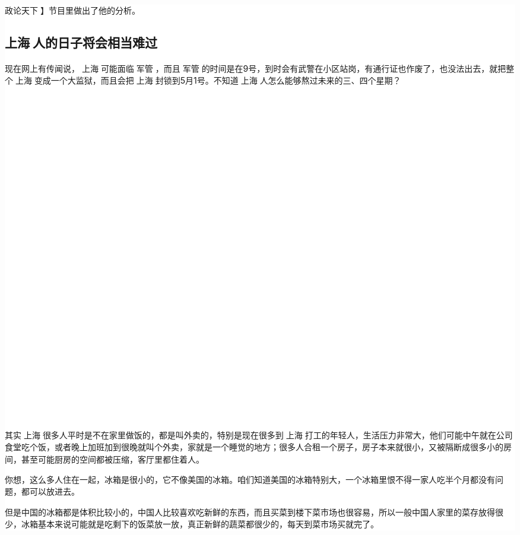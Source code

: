   <ok href="/term/8909">
   政论天下
  </ok>
  】节目里做出了他的分析。
 </p>
 <h2>
  <ok href="/term/2303">
   上海
  </ok>
  人的日子将会相当难过
 </h2>
 <p>
  现在网上有传闻说，
  <ok href="/term/2303">
   上海
  </ok>
  可能面临
  <ok href="/term/219958">
   军管
  </ok>
  ，而且
  <ok href="/term/219958">
   军管
  </ok>
  的时间是在9号，到时会有武警在小区站岗，有通行证也作废了，也没法出去，就把整个
  <ok href="/term/2303">
   上海
  </ok>
  变成一个大监狱，而且会把
  <ok href="/term/2303">
   上海
  </ok>
  封锁到5月1号。不知道
  <ok href="/term/2303">
   上海
  </ok>
  人怎么能够熬过未来的三、四个星期？
 </p>
 <div class="soh-embed">
  <div class="soh-embed-inner">
   <div class="iframely-twitter iframely-app iframely-embed" style="max-width: 550px;">
    <div class="iframely-responsive" style="padding-bottom: 100%;">
    </div>
   </div>
  </div>
 </div>
 <p>
  其实
  <ok href="/term/2303">
   上海
  </ok>
  很多人平时是不在家里做饭的，都是叫外卖的，特别是现在很多到
  <ok href="/term/2303">
   上海
  </ok>
  打工的年轻人，生活压力非常大，他们可能中午就在公司食堂吃个饭，或者晚上加班加到很晚就叫个外卖，家就是一个睡觉的地方；很多人合租一个房子，房子本来就很小，又被隔断成很多小的房间，甚至可能厨房的空间都被压缩，客厅里都住着人。
 </p>
 <p>
  你想，这么多人住在一起，冰箱是很小的，它不像美国的冰箱。咱们知道美国的冰箱特别大，一个冰箱里恨不得一家人吃半个月都没有问题，都可以放进去。
 </p>
 <p>
  但是中国的冰箱都是体积比较小的，中国人比较喜欢吃新鲜的东西，而且买菜到楼下菜市场也很容易，所以一般中国人家里的菜存放得很少，冰箱基本来说可能就是吃剩下的饭菜放一放，真正新鲜的蔬菜都很少的，每天到菜市场买就完了。